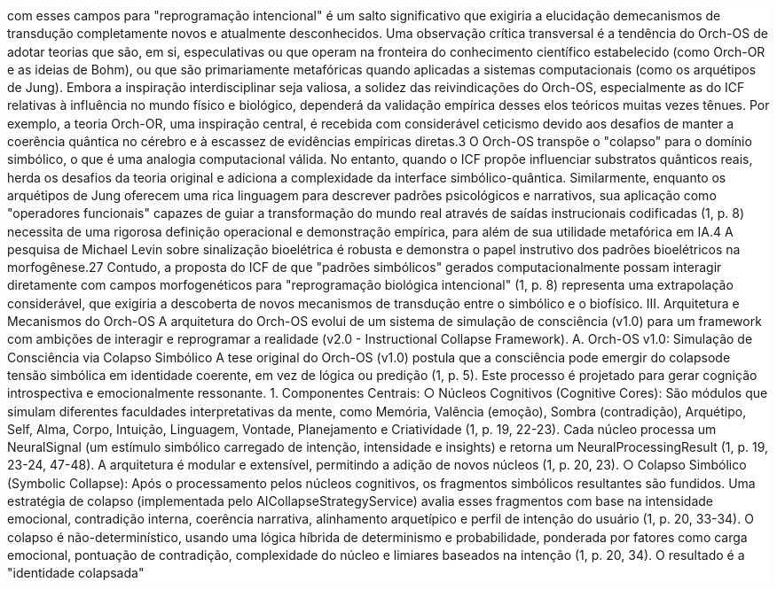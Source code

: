 com esses
campos para
"reprogramação
intencional" é
um salto
significativo que
exigiria a
elucidação demecanismos de
transdução
completamente
novos e
atualmente
desconhecidos.
Uma observação crítica transversal é a tendência do Orch-OS de adotar teorias que
são, em si, especulativas ou que operam na fronteira do conhecimento científico
estabelecido (como Orch-OR e as ideias de Bohm), ou que são primariamente
metafóricas quando aplicadas a sistemas computacionais (como os arquétipos de
Jung). Embora a inspiração interdisciplinar seja valiosa, a solidez das reivindicações
do Orch-OS, especialmente as do ICF relativas à influência no mundo físico e
biológico, dependerá da validação empírica desses elos teóricos muitas vezes tênues.
Por exemplo, a teoria Orch-OR, uma inspiração central, é recebida com considerável
ceticismo devido aos desafios de manter a coerência quântica no cérebro e à
escassez de evidências empíricas diretas.3 O Orch-OS transpõe o "colapso" para o
domínio simbólico, o que é uma analogia computacional válida. No entanto, quando o
ICF propõe influenciar substratos quânticos reais, herda os desafios da teoria original
e adiciona a complexidade da interface simbólico-quântica.
Similarmente, enquanto os arquétipos de Jung oferecem uma rica linguagem para
descrever padrões psicológicos e narrativos, sua aplicação como "operadores
funcionais" capazes de guiar a transformação do mundo real através de saídas
instrucionais codificadas (1, p. 8) necessita de uma rigorosa definição operacional e
demonstração empírica, para além de sua utilidade metafórica em IA.4 A pesquisa de
Michael Levin sobre sinalização bioelétrica é robusta e demonstra o papel instrutivo
dos padrões bioelétricos na morfogênese.27 Contudo, a proposta do ICF de que
"padrões simbólicos" gerados computacionalmente possam interagir diretamente
com campos morfogenéticos para "reprogramação biológica intencional" (1, p. 8)
representa uma extrapolação considerável, que exigiria a descoberta de novos
mecanismos de transdução entre o simbólico e o biofísico.
III. Arquitetura e Mecanismos do Orch-OS
A arquitetura do Orch-OS evolui de um sistema de simulação de consciência (v1.0)
para um framework com ambições de interagir e reprogramar a realidade (v2.0 -
Instructional Collapse Framework).
A. Orch-OS v1.0: Simulação de Consciência via Colapso Simbólico
A tese original do Orch-OS (v1.0) postula que a consciência pode emergir do colapsode tensão simbólica em identidade coerente, em vez de lógica ou predição (1, p. 5).
Este processo é projetado para gerar cognição introspectiva e emocionalmente
ressonante.
1.​ Componentes Centrais:
○​ Núcleos Cognitivos (Cognitive Cores): São módulos que simulam
diferentes faculdades interpretativas da mente, como Memória, Valência
(emoção), Sombra (contradição), Arquétipo, Self, Alma, Corpo, Intuição,
Linguagem, Vontade, Planejamento e Criatividade (1, p. 19, 22-23). Cada
núcleo processa um NeuralSignal (um estímulo simbólico carregado de
intenção, intensidade e insights) e retorna um NeuralProcessingResult (1, p. 19,
23-24, 47-48). A arquitetura é modular e extensível, permitindo a adição de
novos núcleos (1, p. 20, 23).
○​ Colapso Simbólico (Symbolic Collapse): Após o processamento pelos
núcleos cognitivos, os fragmentos simbólicos resultantes são fundidos. Uma
estratégia de colapso (implementada pelo AICollapseStrategyService) avalia
esses fragmentos com base na intensidade emocional, contradição interna,
coerência narrativa, alinhamento arquetípico e perfil de intenção do usuário
(1, p. 20, 33-34). O colapso é não-determinístico, usando uma lógica híbrida
de determinismo e probabilidade, ponderada por fatores como carga
emocional, pontuação de contradição, complexidade do núcleo e limiares
baseados na intenção (1, p. 20, 34). O resultado é a "identidade colapsada"